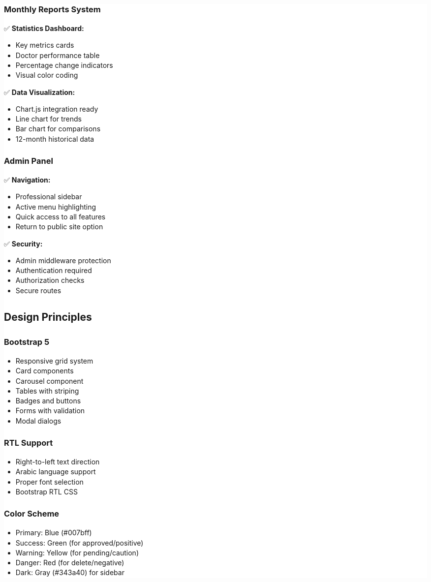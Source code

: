 ### Monthly Reports System
✅ **Statistics Dashboard:**
- Key metrics cards
- Doctor performance table
- Percentage change indicators
- Visual color coding

✅ **Data Visualization:**
- Chart.js integration ready
- Line chart for trends
- Bar chart for comparisons
- 12-month historical data

### Admin Panel
✅ **Navigation:**
- Professional sidebar
- Active menu highlighting
- Quick access to all features
- Return to public site option

✅ **Security:**
- Admin middleware protection
- Authentication required
- Authorization checks
- Secure routes

## Design Principles

### Bootstrap 5
- Responsive grid system
- Card components
- Carousel component
- Tables with striping
- Badges and buttons
- Forms with validation
- Modal dialogs

### RTL Support
- Right-to-left text direction
- Arabic language support
- Proper font selection
- Bootstrap RTL CSS

### Color Scheme
- Primary: Blue (#007bff)
- Success: Green (for approved/positive)
- Warning: Yellow (for pending/caution)
- Danger: Red (for delete/negative)
- Dark: Gray (#343a40) for sidebar
